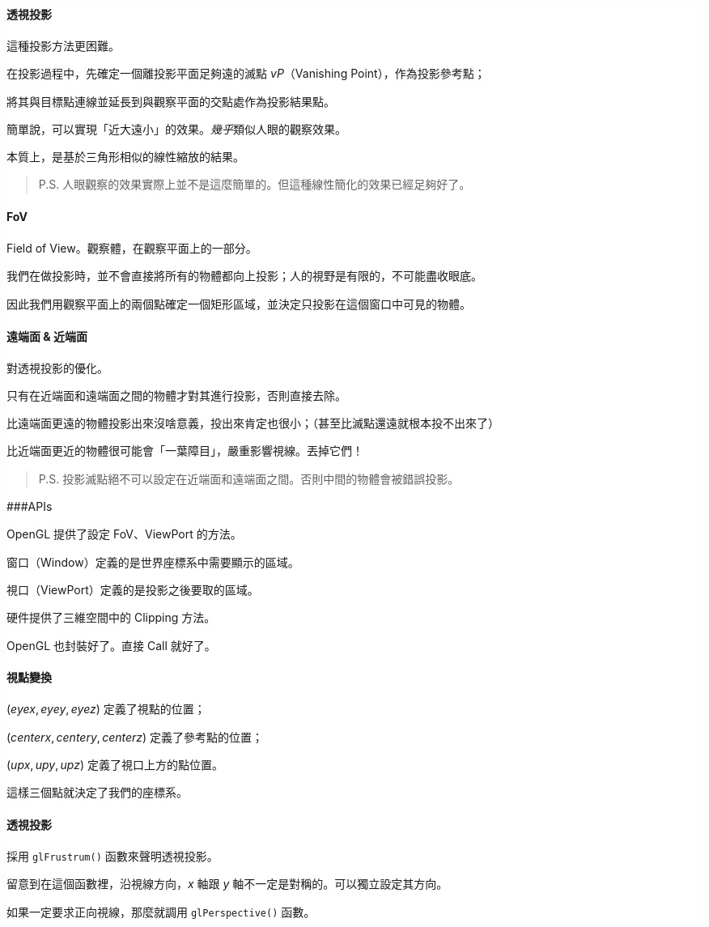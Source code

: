 #### 透視投影

這種投影方法更困難。

在投影過程中，先確定一個離投影平面足夠遠的滅點 $vP$（Vanishing Point），作為投影參考點；

將其與目標點連線並延長到與觀察平面的交點處作為投影結果點。

簡單說，可以實現「近大遠小」的效果。*幾乎*類似人眼的觀察效果。

本質上，是基於三角形相似的線性縮放的結果。

>   P.S. 人眼觀察的效果實際上並不是這麼簡單的。但這種線性簡化的效果已經足夠好了。

#### FoV

Field of View。觀察體，在觀察平面上的一部分。

我們在做投影時，並不會直接將所有的物體都向上投影；人的視野是有限的，不可能盡收眼底。

因此我們用觀察平面上的兩個點確定一個矩形區域，並決定只投影在這個窗口中可見的物體。

#### 遠端面 & 近端面

對透視投影的優化。

只有在近端面和遠端面之間的物體才對其進行投影，否則直接去除。

比遠端面更遠的物體投影出來沒啥意義，投出來肯定也很小；（甚至比滅點還遠就根本投不出來了）

比近端面更近的物體很可能會「一葉障目」，嚴重影響視線。丟掉它們！

>   P.S. 投影滅點絕不可以設定在近端面和遠端面之間。否則中間的物體會被錯誤投影。

###APIs

OpenGL 提供了設定 FoV、ViewPort 的方法。

窗口（Window）定義的是世界座標系中需要顯示的區域。

視口（ViewPort）定義的是投影之後要取的區域。

硬件提供了三維空間中的 Clipping 方法。

OpenGL 也封裝好了。直接 Call 就好了。

#### 視點變換

$(eyex, eyey, eyez)$ 定義了視點的位置；

$(centerx, centery, centerz)$ 定義了參考點的位置；

$(upx, upy, upz)$ 定義了視口上方的點位置。

這樣三個點就決定了我們的座標系。

#### 透視投影

採用 `glFrustrum()` 函數來聲明透視投影。

留意到在這個函數裡，沿視線方向，$x$ 軸跟 $y$ 軸不一定是對稱的。可以獨立設定其方向。

如果一定要求正向視線，那麼就調用 `glPerspective()` 函數。
